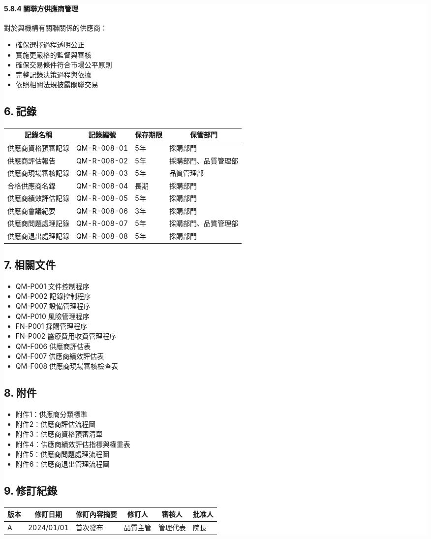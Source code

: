 #### 5.8.4 關聯方供應商管理
對於與機構有關聯關係的供應商：
- 確保選擇過程透明公正
- 實施更嚴格的監督與審核
- 確保交易條件符合市場公平原則
- 完整記錄決策過程與依據
- 依照相關法規披露關聯交易

## 6. 記錄

| 記錄名稱 | 記錄編號 | 保存期限 | 保管部門 |
|---------|---------|---------|---------|
| 供應商資格預審記錄 | QM-R-008-01 | 5年 | 採購部門 |
| 供應商評估報告 | QM-R-008-02 | 5年 | 採購部門、品質管理部 |
| 供應商現場審核記錄 | QM-R-008-03 | 5年 | 品質管理部 |
| 合格供應商名錄 | QM-R-008-04 | 長期 | 採購部門 |
| 供應商績效評估記錄 | QM-R-008-05 | 5年 | 採購部門 |
| 供應商會議紀要 | QM-R-008-06 | 3年 | 採購部門 |
| 供應商問題處理記錄 | QM-R-008-07 | 5年 | 採購部門、品質管理部 |
| 供應商退出處理記錄 | QM-R-008-08 | 5年 | 採購部門 |

## 7. 相關文件

- QM-P001 文件控制程序
- QM-P002 記錄控制程序
- QM-P007 設備管理程序
- QM-P010 風險管理程序
- FN-P001 採購管理程序
- FN-P002 醫療費用收費管理程序
- QM-F006 供應商評估表
- QM-F007 供應商績效評估表
- QM-F008 供應商現場審核檢查表

## 8. 附件

- 附件1：供應商分類標準
- 附件2：供應商評估流程圖
- 附件3：供應商資格預審清單
- 附件4：供應商績效評估指標與權重表
- 附件5：供應商問題處理流程圖
- 附件6：供應商退出管理流程圖

## 9. 修訂紀錄

| 版本 | 修訂日期 | 修訂內容摘要 | 修訂人 | 審核人 | 批准人 |
|-----|---------|------------|------|------|------|
| A | 2024/01/01 | 首次發布 | 品質主管 | 管理代表 | 院長 | 